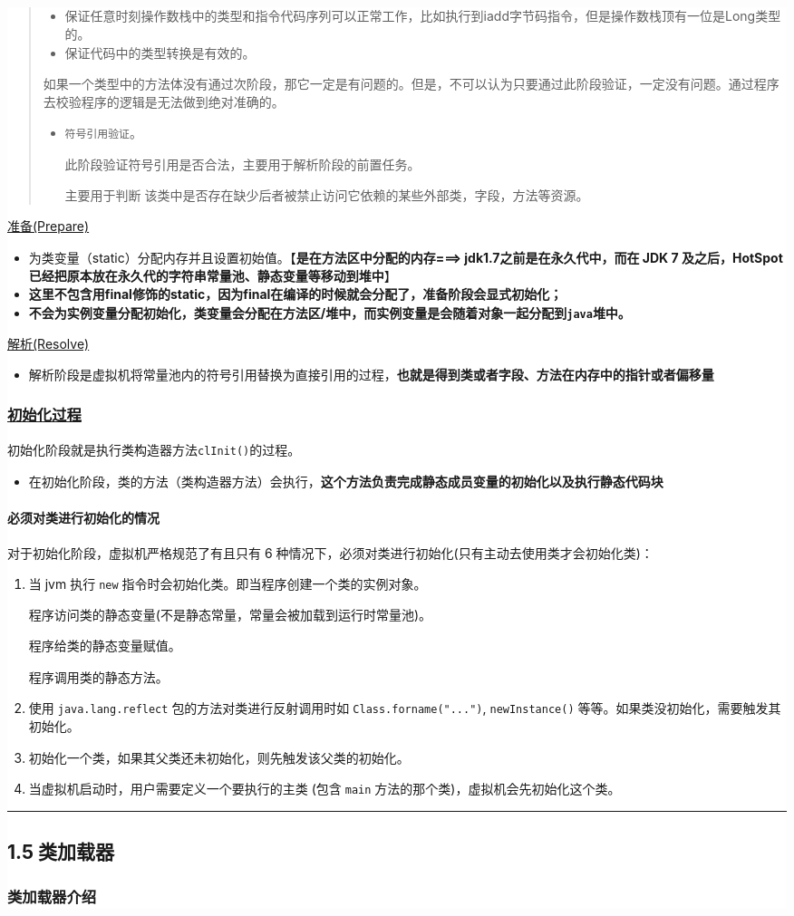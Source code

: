 >   - 保证任意时刻操作数栈中的类型和指令代码序列可以正常工作，比如执行到iadd字节码指令，但是操作数栈顶有一位是Long类型的。
>   - 保证代码中的类型转换是有效的。
>
>   如果一个类型中的方法体没有通过次阶段，那它一定是有问题的。但是，不可以认为只要通过此阶段验证，一定没有问题。通过程序去校验程序的逻辑是无法做到绝对准确的。
>
> - `符号引用验证`。
>
>   此阶段验证符号引用是否合法，主要用于解析阶段的前置任务。
>
>   主要用于判断 该类中是否存在缺少后者被禁止访问它依赖的某些外部类，字段，方法等资源。

[准备(Prepare)](https://github.com/Programming-With-Love/JVMStudy/blob/main/01-类加载子系统/02-类加载过程.md#准备prepare)

- 为类变量（static）分配内存并且设置初始值。【**是在方法区中分配的内存===> jdk1.7之前是在永久代中，而在 JDK 7 及之后，HotSpot 已经把原本放在永久代的字符串常量池、静态变量等移动到堆中**】
- **这里不包含用final修饰的static，因为final在编译的时候就会分配了，准备阶段会显式初始化；**
- **不会为实例变量分配初始化，类变量会分配在方法区/堆中，而实例变量是会随着对象一起分配到`java`堆中。**

[解析(Resolve)](https://github.com/Programming-With-Love/JVMStudy/blob/main/01-类加载子系统/02-类加载过程.md#解析resolve)

- 解析阶段是虚拟机将常量池内的符号引用替换为直接引用的过程，**也就是得到类或者字段、方法在内存中的指针或者偏移量**

### [初始化过程](https://github.com/Programming-With-Love/JVMStudy/blob/main/01-类加载子系统/02-类加载过程.md#初始化过程)

初始化阶段就是执行类构造器方法`clInit()`的过程。

- 在初始化阶段，类的<clinit>方法（类构造器方法）会执行，**这个方法负责完成静态成员变量的初始化以及执行静态代码块**

#### 必须对类进行初始化的情况

对于初始化阶段，虚拟机严格规范了有且只有 6 种情况下，必须对类进行初始化(只有主动去使用类才会初始化类)：

1. 当 jvm 执行 `new` 指令时会初始化类。即当程序创建一个类的实例对象。

   程序访问类的静态变量(不是静态常量，常量会被加载到运行时常量池)。

   程序给类的静态变量赋值。

   程序调用类的静态方法。

2. 使用 `java.lang.reflect` 包的方法对类进行反射调用时如 `Class.forname("...")`, `newInstance()` 等等。如果类没初始化，需要触发其初始化。

3. 初始化一个类，如果其父类还未初始化，则先触发该父类的初始化。

4. 当虚拟机启动时，用户需要定义一个要执行的主类 (包含 `main` 方法的那个类)，虚拟机会先初始化这个类。

------

 

## 1.5 类加载器

### 类加载器介绍
